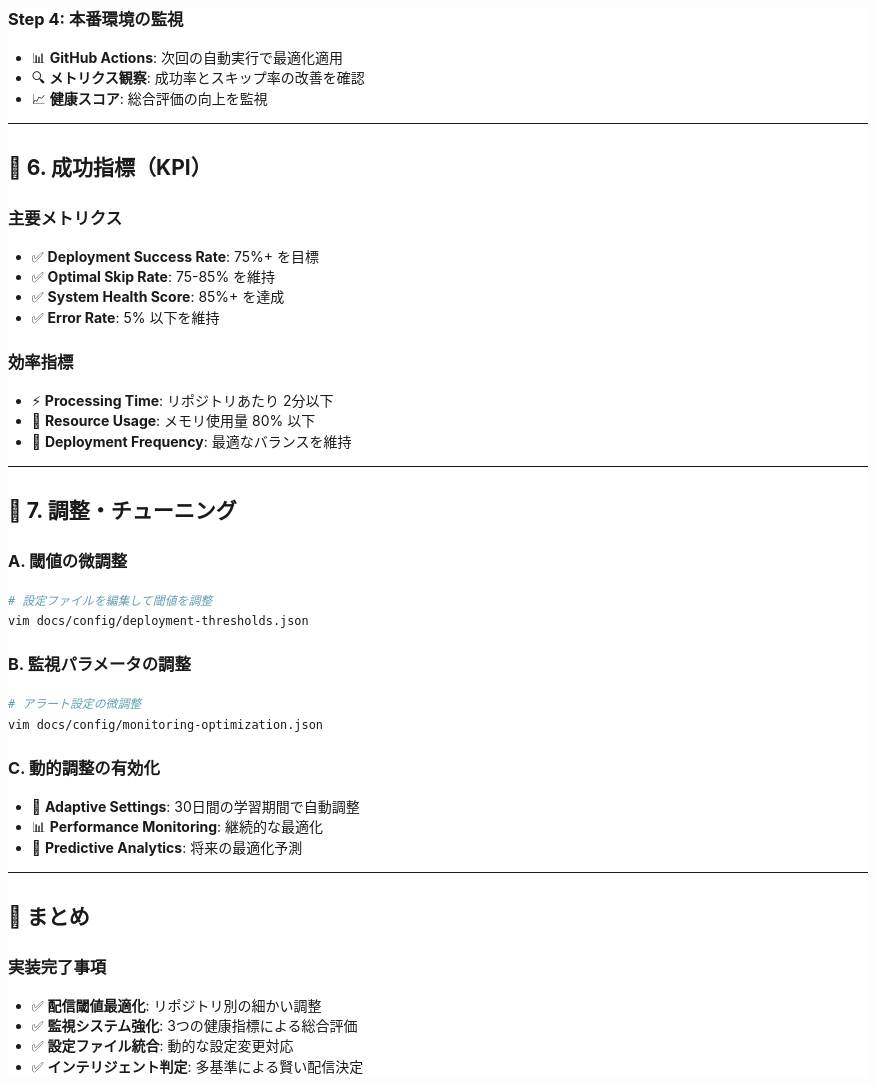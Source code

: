 ### **Step 4: 本番環境の監視**
- 📊 **GitHub Actions**: 次回の自動実行で最適化適用
- 🔍 **メトリクス観察**: 成功率とスキップ率の改善を確認
- 📈 **健康スコア**: 総合評価の向上を監視

---

## 🎯 **6. 成功指標（KPI）**

### **主要メトリクス**
- ✅ **Deployment Success Rate**: 75%+ を目標
- ✅ **Optimal Skip Rate**: 75-85% を維持
- ✅ **System Health Score**: 85%+ を達成
- ✅ **Error Rate**: 5% 以下を維持

### **効率指標**
- ⚡ **Processing Time**: リポジトリあたり 2分以下
- 💾 **Resource Usage**: メモリ使用量 80% 以下
- 🔄 **Deployment Frequency**: 最適なバランスを維持

---

## 🔧 **7. 調整・チューニング**

### **A. 閾値の微調整**
```bash
# 設定ファイルを編集して閾値を調整
vim docs/config/deployment-thresholds.json
```

### **B. 監視パラメータの調整**
```bash
# アラート設定の微調整
vim docs/config/monitoring-optimization.json
```

### **C. 動的調整の有効化**
- 🤖 **Adaptive Settings**: 30日間の学習期間で自動調整
- 📊 **Performance Monitoring**: 継続的な最適化
- 🔮 **Predictive Analytics**: 将来の最適化予測

---

## 🎉 **まとめ**

### **実装完了事項**
- ✅ **配信閾値最適化**: リポジトリ別の細かい調整
- ✅ **監視システム強化**: 3つの健康指標による総合評価
- ✅ **設定ファイル統合**: 動的な設定変更対応
- ✅ **インテリジェント判定**: 多基準による賢い配信決定
